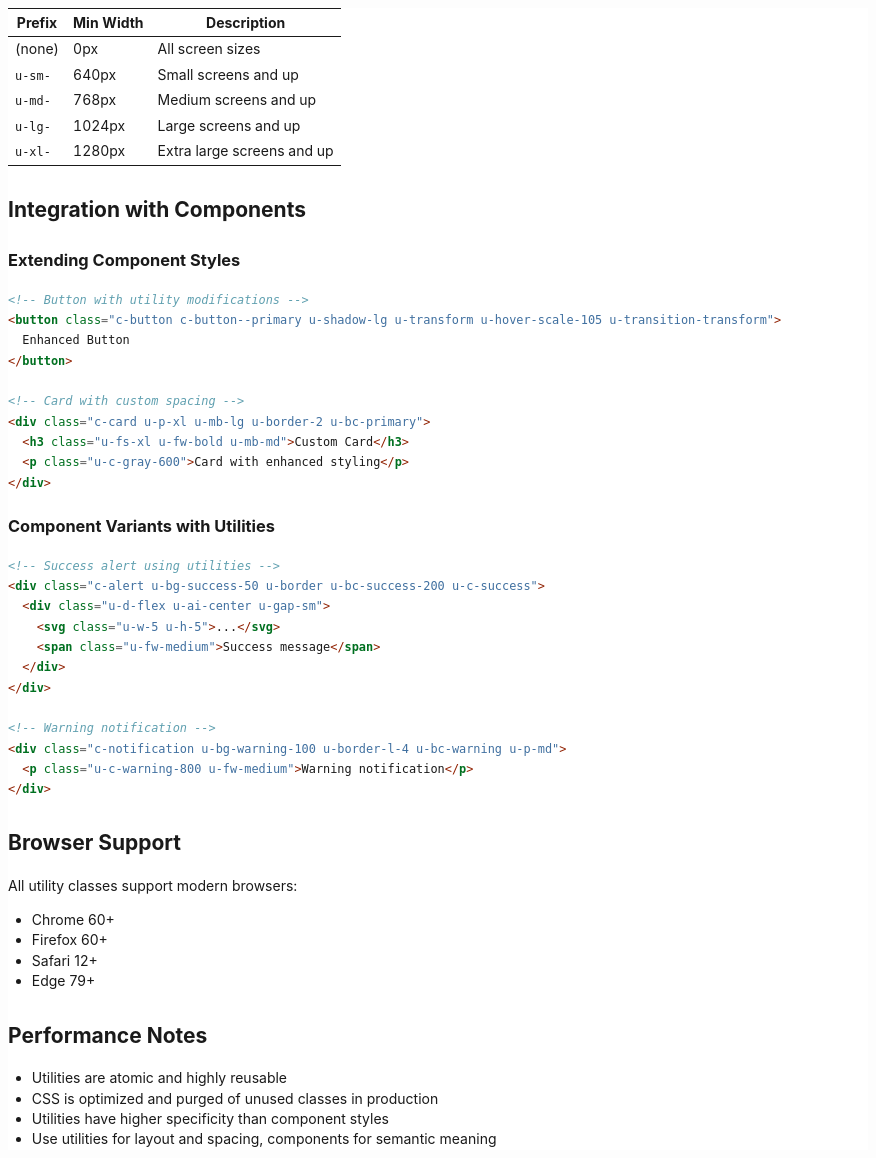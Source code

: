 | Prefix | Min Width | Description |
|--------|-----------|-------------|
| (none) | 0px | All screen sizes |
| `u-sm-` | 640px | Small screens and up |
| `u-md-` | 768px | Medium screens and up |
| `u-lg-` | 1024px | Large screens and up |
| `u-xl-` | 1280px | Extra large screens and up |

## Integration with Components

### Extending Component Styles

```html
<!-- Button with utility modifications -->
<button class="c-button c-button--primary u-shadow-lg u-transform u-hover-scale-105 u-transition-transform">
  Enhanced Button
</button>

<!-- Card with custom spacing -->
<div class="c-card u-p-xl u-mb-lg u-border-2 u-bc-primary">
  <h3 class="u-fs-xl u-fw-bold u-mb-md">Custom Card</h3>
  <p class="u-c-gray-600">Card with enhanced styling</p>
</div>
```

### Component Variants with Utilities

```html
<!-- Success alert using utilities -->
<div class="c-alert u-bg-success-50 u-border u-bc-success-200 u-c-success">
  <div class="u-d-flex u-ai-center u-gap-sm">
    <svg class="u-w-5 u-h-5">...</svg>
    <span class="u-fw-medium">Success message</span>
  </div>
</div>

<!-- Warning notification -->
<div class="c-notification u-bg-warning-100 u-border-l-4 u-bc-warning u-p-md">
  <p class="u-c-warning-800 u-fw-medium">Warning notification</p>
</div>
```

## Browser Support

All utility classes support modern browsers:
- Chrome 60+
- Firefox 60+
- Safari 12+
- Edge 79+

## Performance Notes

- Utilities are atomic and highly reusable
- CSS is optimized and purged of unused classes in production
- Utilities have higher specificity than component styles
- Use utilities for layout and spacing, components for semantic meaning
